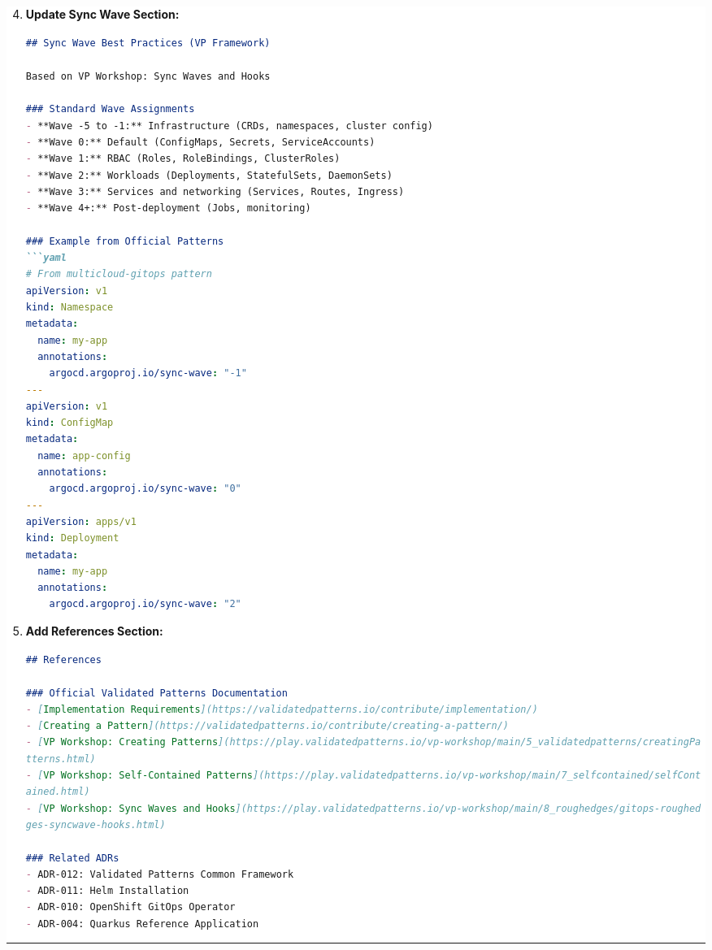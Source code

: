 4. **Update Sync Wave Section:**
   ```markdown
   ## Sync Wave Best Practices (VP Framework)

   Based on VP Workshop: Sync Waves and Hooks

   ### Standard Wave Assignments
   - **Wave -5 to -1:** Infrastructure (CRDs, namespaces, cluster config)
   - **Wave 0:** Default (ConfigMaps, Secrets, ServiceAccounts)
   - **Wave 1:** RBAC (Roles, RoleBindings, ClusterRoles)
   - **Wave 2:** Workloads (Deployments, StatefulSets, DaemonSets)
   - **Wave 3:** Services and networking (Services, Routes, Ingress)
   - **Wave 4+:** Post-deployment (Jobs, monitoring)

   ### Example from Official Patterns
   ```yaml
   # From multicloud-gitops pattern
   apiVersion: v1
   kind: Namespace
   metadata:
     name: my-app
     annotations:
       argocd.argoproj.io/sync-wave: "-1"
   ---
   apiVersion: v1
   kind: ConfigMap
   metadata:
     name: app-config
     annotations:
       argocd.argoproj.io/sync-wave: "0"
   ---
   apiVersion: apps/v1
   kind: Deployment
   metadata:
     name: my-app
     annotations:
       argocd.argoproj.io/sync-wave: "2"
   ```
   ```

5. **Add References Section:**
   ```markdown
   ## References

   ### Official Validated Patterns Documentation
   - [Implementation Requirements](https://validatedpatterns.io/contribute/implementation/)
   - [Creating a Pattern](https://validatedpatterns.io/contribute/creating-a-pattern/)
   - [VP Workshop: Creating Patterns](https://play.validatedpatterns.io/vp-workshop/main/5_validatedpatterns/creatingPatterns.html)
   - [VP Workshop: Self-Contained Patterns](https://play.validatedpatterns.io/vp-workshop/main/7_selfcontained/selfContained.html)
   - [VP Workshop: Sync Waves and Hooks](https://play.validatedpatterns.io/vp-workshop/main/8_roughedges/gitops-roughedges-syncwave-hooks.html)

   ### Related ADRs
   - ADR-012: Validated Patterns Common Framework
   - ADR-011: Helm Installation
   - ADR-010: OpenShift GitOps Operator
   - ADR-004: Quarkus Reference Application
   ```

---